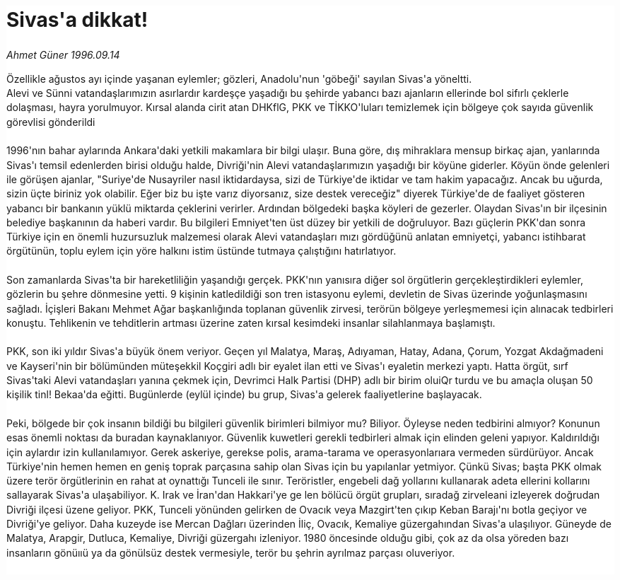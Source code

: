 # Sivas'a dikkat!

*Ahmet Güner 1996.09.14*

<div class="news-detail-text-todays">
 <div>
 </div>
 <div>
 </div>
 <div id="newsSpot">
  <font class="detail-spot">
   Özellikle ağustos ayı içinde yaşanan eylemler; gözleri, Anadolu'nun 'göbeği' sayılan Sivas'a yöneltti.
  </font>
 </div>
 <div id="newsText">
  <font class="detail-text">
   Alevi ve Sünni vatandaşlarımızın asırlardır kardeşçe yaşadığı bu şehirde yabancı bazı ajanların ellerinde bol sifırlı çeklerle dolaşması, hayra yorulmuyor. Kırsal alanda cirit atan DHKflG, PKK ve TİKKO'luları temizlemek için bölgeye çok sayıda güvenlik görevlisi gönderildi
   <br/>
   <br/>
   1996'nın bahar aylarında Ankara'daki yetkili makamlara bir bilgi ulaşır. Buna göre, dış mihraklara mensup birkaç ajan, yanlarında Sivas'ı temsil edenlerden birisi olduğu halde, Divriği'nin Alevi vatandaşlarımızın yaşadığı bir köyüne giderler. Köyün önde gelenleri ile görüşen ajanlar, "Suriye'de Nusayriler nasıl iktidardaysa, sizi de Türkiye'de iktidar ve tam hakim yapacağız. Ancak bu uğurda, sizin üçte biriniz yok olabilir. Eğer biz bu işte varız diyorsanız, size destek vereceğiz" diyerek Türkiye'de de faaliyet gösteren yabancı bir bankanın yüklü miktarda çeklerini verirler. Ardından bölgedeki başka köyleri de gezerler. Olaydan Sivas'ın bir ilçesinin belediye başkanının da haberi vardır. Bu bilgileri Emniyet'ten üst düzey bir yetkili de doğruluyor. Bazı güçlerin PKK'dan sonra Türkiye için en önemli huzursuzluk malzemesi olarak Alevi vatandaşları mızı gördüğünü anlatan emniyetçi, yabancı istihbarat örgütünün, toplu eylem için yöre halkını istim üstünde tutmaya çalıştığını hatırlatıyor.
   <br/>
   <br/>
   Son zamanlarda Sivas'ta bir hareketliliğin yaşandığı gerçek. PKK'nın yanısıra diğer sol örgütlerin gerçekleştirdikleri eylemler, gözlerin bu şehre dönmesine yetti. 9 kişinin katledildiği son tren istasyonu eylemi, devletin de Sivas üzerinde yoğunlaşmasını sağladı. İçişleri Bakanı Mehmet Ağar başkanlığında toplanan güvenlik zirvesi, terörün bölgeye yerleşmemesi için alınacak tedbirleri konuştu. Tehlikenin ve tehditlerin artması üzerine zaten kırsal kesimdeki insanlar silahlanmaya başlamıştı.
   <br/>
   <br/>
   PKK, son iki yıldır Sivas'a büyük önem veriyor. Geçen yıl Malatya, Maraş, Adıyaman, Hatay, Adana, Çorum, Yozgat Akdağmadeni ve Kayseri'nin bir bölümünden müteşekkil Koçgiri adlı bir eyalet ilan etti ve Sivas'ı eyaletin merkezi yaptı. Hatta örgüt, sırf Sivas'taki Alevi vatandaşları yanına çekmek için, Devrimci Halk Partisi (DHP) adlı bir birim oluiQr turdu ve bu amaçla oluşan 50 kişilik tinl! Bekaa'da eğitti. Bugünlerde (eylül içinde) bu grup, Sivas'a gelerek faaliyetlerine başlayacak.
   <br/>
   <br/>
   Peki, bölgede bir çok insanın bildiği bu bilgileri güvenlik birimleri bilmiyor mu? Biliyor. Öyleyse neden tedbirini almıyor? Konunun esas önemli noktası da buradan kaynaklanıyor. Güvenlik kuwetleri gerekli tedbirleri almak için elinden geleni yapıyor. Kaldırıldığı için aylardır izin kullanılamıyor. Gerek askeriye, gerekse polis, arama-tarama ve operasyonlarıara vermeden sürdürüyor. Ancak Türkiye'nin hemen hemen en geniş toprak parçasına sahip olan Sivas için bu yapılanlar yetmiyor. Çünkü Sivas; başta PKK olmak üzere terör örgütlerinin en rahat at oynattığı Tunceli ile sınır. Teröristler, engebeli dağ yollarını kullanarak adeta ellerini kollarını sallayarak Sivas'a ulaşabiliyor. K. Irak ve İran'dan Hakkari'ye ge len bölücü örgüt grupları, sıradağ zirveIeani izleyerek doğrudan Divriği ilçesi üzene geliyor. PKK, Tunceli yönünden gelirken de Ovacık veya Mazgirt'ten çıkıp Keban Barajı'nı botla geçiyor ve Divriği'ye geliyor. Daha kuzeyde ise Mercan Dağları üzerinden İliç, Ovacık, Kemaliye güzergahından Sivas'a ulaşılıyor. Güneyde de Malatya, Arapgir, Dutluca, Kemaliye, Divriği güzergahı izleniyor. 1980 öncesinde olduğu gibi, çok az da olsa yöreden bazı insanların gönüııü ya da gönülsüz destek vermesiyle, terör bu şehrin ayrılmaz parçası oluveriyor.
   <br/>
   <br/>
